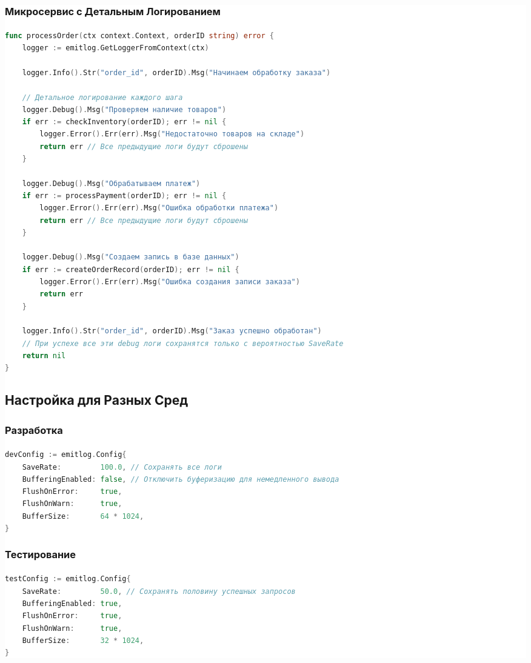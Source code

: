 ### Микросервис с Детальным Логированием

```go
func processOrder(ctx context.Context, orderID string) error {
    logger := emitlog.GetLoggerFromContext(ctx)
    
    logger.Info().Str("order_id", orderID).Msg("Начинаем обработку заказа")
    
    // Детальное логирование каждого шага
    logger.Debug().Msg("Проверяем наличие товаров")
    if err := checkInventory(orderID); err != nil {
        logger.Error().Err(err).Msg("Недостаточно товаров на складе")
        return err // Все предыдущие логи будут сброшены
    }
    
    logger.Debug().Msg("Обрабатываем платеж")
    if err := processPayment(orderID); err != nil {
        logger.Error().Err(err).Msg("Ошибка обработки платежа")
        return err // Все предыдущие логи будут сброшены
    }
    
    logger.Debug().Msg("Создаем запись в базе данных")
    if err := createOrderRecord(orderID); err != nil {
        logger.Error().Err(err).Msg("Ошибка создания записи заказа")
        return err
    }
    
    logger.Info().Str("order_id", orderID).Msg("Заказ успешно обработан")
    // При успехе все эти debug логи сохранятся только с вероятностью SaveRate
    return nil
}
```

## Настройка для Разных Сред

### Разработка
```go
devConfig := emitlog.Config{
    SaveRate:         100.0, // Сохранять все логи
    BufferingEnabled: false, // Отключить буферизацию для немедленного вывода
    FlushOnError:     true,
    FlushOnWarn:      true,
    BufferSize:       64 * 1024,
}
```

### Тестирование
```go
testConfig := emitlog.Config{
    SaveRate:         50.0, // Сохранять половину успешных запросов
    BufferingEnabled: true,
    FlushOnError:     true,
    FlushOnWarn:      true,
    BufferSize:       32 * 1024,
}
```
